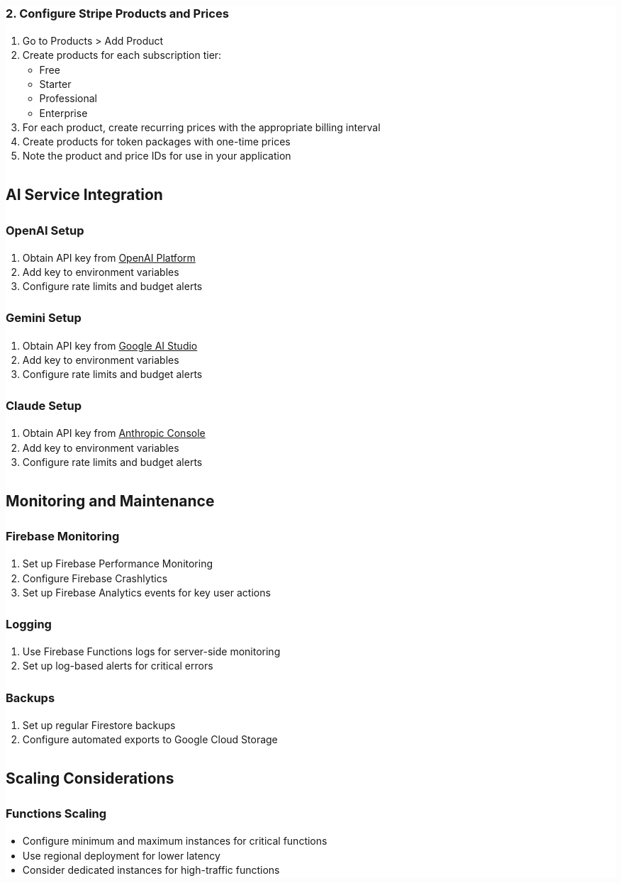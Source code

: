 ### 2. Configure Stripe Products and Prices
1. Go to Products > Add Product
2. Create products for each subscription tier:
   - Free
   - Starter
   - Professional
   - Enterprise
3. For each product, create recurring prices with the appropriate billing interval
4. Create products for token packages with one-time prices
5. Note the product and price IDs for use in your application

## AI Service Integration

### OpenAI Setup
1. Obtain API key from [OpenAI Platform](https://platform.openai.com/)
2. Add key to environment variables
3. Configure rate limits and budget alerts

### Gemini Setup
1. Obtain API key from [Google AI Studio](https://makersuite.google.com/)
2. Add key to environment variables
3. Configure rate limits and budget alerts

### Claude Setup
1. Obtain API key from [Anthropic Console](https://console.anthropic.com/)
2. Add key to environment variables
3. Configure rate limits and budget alerts

## Monitoring and Maintenance

### Firebase Monitoring
1. Set up Firebase Performance Monitoring
2. Configure Firebase Crashlytics
3. Set up Firebase Analytics events for key user actions

### Logging
1. Use Firebase Functions logs for server-side monitoring
2. Set up log-based alerts for critical errors

### Backups
1. Set up regular Firestore backups
2. Configure automated exports to Google Cloud Storage

## Scaling Considerations

### Functions Scaling
- Configure minimum and maximum instances for critical functions
- Use regional deployment for lower latency
- Consider dedicated instances for high-traffic functions
